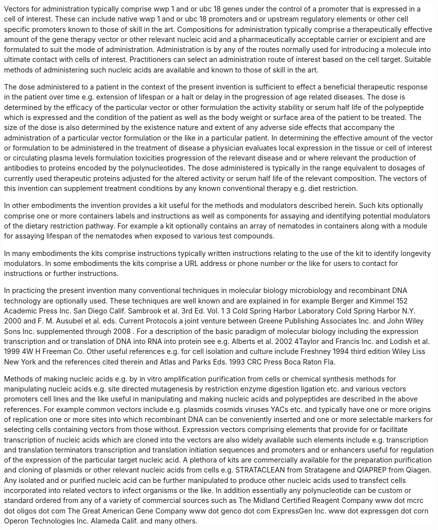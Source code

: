 Vectors for administration typically comprise wwp 1 and or ubc 18 genes under the control of a promoter that is expressed in a cell of interest. These can include native wwp 1 and or ubc 18 promoters and or upstream regulatory elements or other cell specific promoters known to those of skill in the art. Compositions for administration typically comprise a therapeutically effective amount of the gene therapy vector or other relevant nucleic acid and a pharmaceutically acceptable carrier or excipient and are formulated to suit the mode of administration. Administration is by any of the routes normally used for introducing a molecule into ultimate contact with cells of interest. Practitioners can select an administration route of interest based on the cell target. Suitable methods of administering such nucleic acids are available and known to those of skill in the art.

The dose administered to a patient in the context of the present invention is sufficient to effect a beneficial therapeutic response in the patient over time e.g. extension of lifespan or a halt or delay in the progression of age related diseases. The dose is determined by the efficacy of the particular vector or other formulation the activity stability or serum half life of the polypeptide which is expressed and the condition of the patient as well as the body weight or surface area of the patient to be treated. The size of the dose is also determined by the existence nature and extent of any adverse side effects that accompany the administration of a particular vector formulation or the like in a particular patient. In determining the effective amount of the vector or formulation to be administered in the treatment of disease a physician evaluates local expression in the tissue or cell of interest or circulating plasma levels formulation toxicities progression of the relevant disease and or where relevant the production of antibodies to proteins encoded by the polynucleotides. The dose administered is typically in the range equivalent to dosages of currently used therapeutic proteins adjusted for the altered activity or serum half life of the relevant composition. The vectors of this invention can supplement treatment conditions by any known conventional therapy e.g. diet restriction.

In other embodiments the invention provides a kit useful for the methods and modulators described herein. Such kits optionally comprise one or more containers labels and instructions as well as components for assaying and identifying potential modulators of the dietary restriction pathway. For example a kit optionally contains an array of nematodes in containers along with a module for assaying lifespan of the nematodes when exposed to various test compounds.

In many embodiments the kits comprise instructions typically written instructions relating to the use of the kit to identify longevity modulators. In some embodiments the kits comprise a URL address or phone number or the like for users to contact for instructions or further instructions.

In practicing the present invention many conventional techniques in molecular biology microbiology and recombinant DNA technology are optionally used. These techniques are well known and are explained in for example Berger and Kimmel 152 Academic Press Inc. San Diego Calif. Sambrook et al. 3rd Ed. Vol. 1 3 Cold Spring Harbor Laboratory Cold Spring Harbor N.Y. 2000 and F. M. Ausubel et al. eds. Current Protocols a joint venture between Greene Publishing Associates Inc. and John Wiley Sons Inc. supplemented through 2008 . For a description of the basic paradigm of molecular biology including the expression transcription and or translation of DNA into RNA into protein see e.g. Alberts et al. 2002 4Taylor and Francis Inc. and Lodish et al. 1999 4W H Freeman Co. Other useful references e.g. for cell isolation and culture include Freshney 1994 third edition Wiley Liss New York and the references cited therein and Atlas and Parks Eds. 1993 CRC Press Boca Raton Fla.

Methods of making nucleic acids e.g. by in vitro amplification purification from cells or chemical synthesis methods for manipulating nucleic acids e.g. site directed mutagenesis by restriction enzyme digestion ligation etc. and various vectors promoters cell lines and the like useful in manipulating and making nucleic acids and polypeptides are described in the above references. For example common vectors include e.g. plasmids cosmids viruses YACs etc. and typically have one or more origins of replication one or more sites into which recombinant DNA can be conveniently inserted and one or more selectable markers for selecting cells containing vectors from those without. Expression vectors comprising elements that provide for or facilitate transcription of nucleic acids which are cloned into the vectors are also widely available such elements include e.g. transcription and translation terminators transcription and translation initiation sequences and promoters and or enhancers useful for regulation of the expression of the particular target nucleic acid. A plethora of kits are commercially available for the preparation purification and cloning of plasmids or other relevant nucleic acids from cells e.g. STRATACLEAN from Stratagene and QIAPREP from Qiagen. Any isolated and or purified nucleic acid can be further manipulated to produce other nucleic acids used to transfect cells incorporated into related vectors to infect organisms or the like. In addition essentially any polynucleotide can be custom or standard ordered from any of a variety of commercial sources such as The Midland Certified Reagent Company www dot mcrc dot oligos dot com The Great American Gene Company www dot genco dot com ExpressGen Inc. www dot expressgen dot corn Operon Technologies Inc. Alameda Calif. and many others.